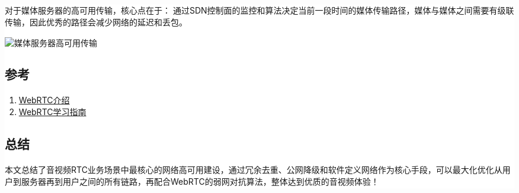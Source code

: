 对于媒体服务器的高可用传输，核心点在于：
通过SDN控制面的监控和算法决定当前一段时间的媒体传输路径，媒体与媒体之间需要有级联传输，因此优秀的路径会减少网络的延迟和丢包。

![媒体服务器高可用传输](https://kevinwu0904-blog-images.oss-cn-shanghai.aliyuncs.com/blogs-arch-vc-network/20210817213723.png)

## 参考
1. [WebRTC介绍](https://github.com/bovinphang/WebRTC)
2. [WebRTC学习指南](https://webrtc.mthli.com/)

## 总结
本文总结了音视频RTC业务场景中最核心的网络高可用建设，通过冗余去重、公网降级和软件定义网络作为核心手段，可以最大化优化从用户到服务器再到用户之间的所有链路，再配合WebRTC的弱网对抗算法，整体达到优质的音视频体验！